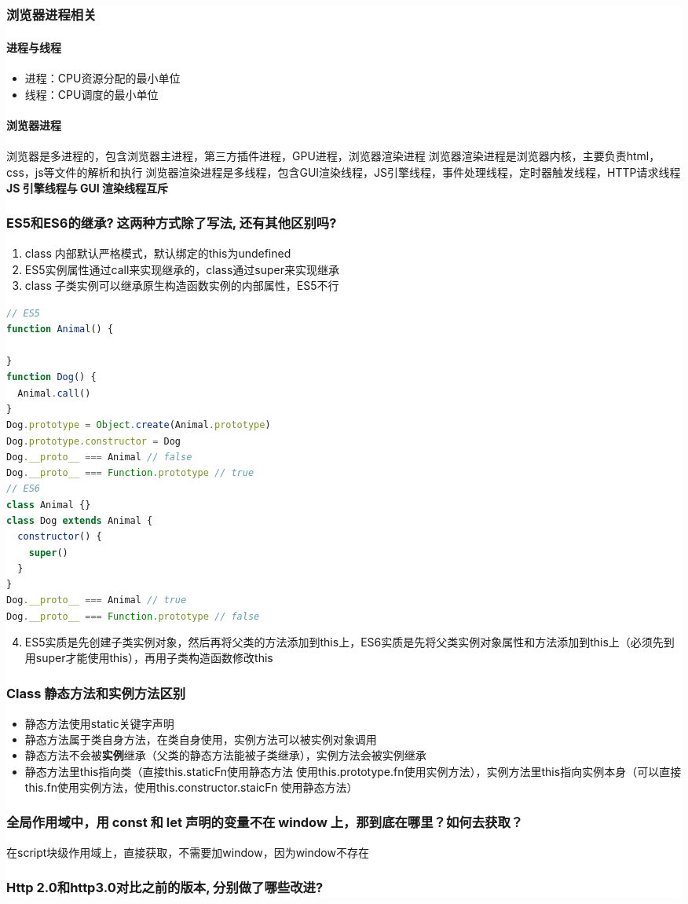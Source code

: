 ### 浏览器进程相关
#### 进程与线程
- 进程：CPU资源分配的最小单位
- 线程：CPU调度的最小单位
#### 浏览器进程
浏览器是多进程的，包含浏览器主进程，第三方插件进程，GPU进程，浏览器渲染进程
浏览器渲染进程是浏览器内核，主要负责html，css，js等文件的解析和执行
浏览器渲染进程是多线程，包含GUI渲染线程，JS引擎线程，事件处理线程，定时器触发线程，HTTP请求线程
**JS 引擎线程与 GUI 渲染线程互斥**

### ES5和ES6的继承? 这两种方式除了写法, 还有其他区别吗?
1. class 内部默认严格模式，默认绑定的this为undefined
2. ES5实例属性通过call来实现继承的，class通过super来实现继承
3. class 子类实例可以继承原生构造函数实例的内部属性，ES5不行
```js
// ES5
function Animal() {
  
}
function Dog() {
  Animal.call()
}
Dog.prototype = Object.create(Animal.prototype)
Dog.prototype.constructor = Dog
Dog.__proto__ === Animal // false
Dog.__proto__ === Function.prototype // true
// ES6
class Animal {}
class Dog extends Animal {
  constructor() {
    super()
  }
}
Dog.__proto__ === Animal // true
Dog.__proto__ === Function.prototype // false
```
4. ES5实质是先创建子类实例对象，然后再将父类的方法添加到this上，ES6实质是先将父类实例对象属性和方法添加到this上（必须先到用super才能使用this），再用子类构造函数修改this

### Class 静态方法和实例方法区别
- 静态方法使用static关键字声明
- 静态方法属于类自身方法，在类自身使用，实例方法可以被实例对象调用
- 静态方法不会被**实例**继承（父类的静态方法能被子类继承），实例方法会被实例继承
- 静态方法里this指向类（直接this.staticFn使用静态方法 使用this.prototype.fn使用实例方法），实例方法里this指向实例本身（可以直接this.fn使用实例方法，使用this.constructor.staicFn 使用静态方法）

### 全局作用域中，用 const 和 let 声明的变量不在 window 上，那到底在哪里？如何去获取？
在script块级作用域上，直接获取，不需要加window，因为window不存在

### Http 2.0和http3.0对比之前的版本, 分别做了哪些改进?
